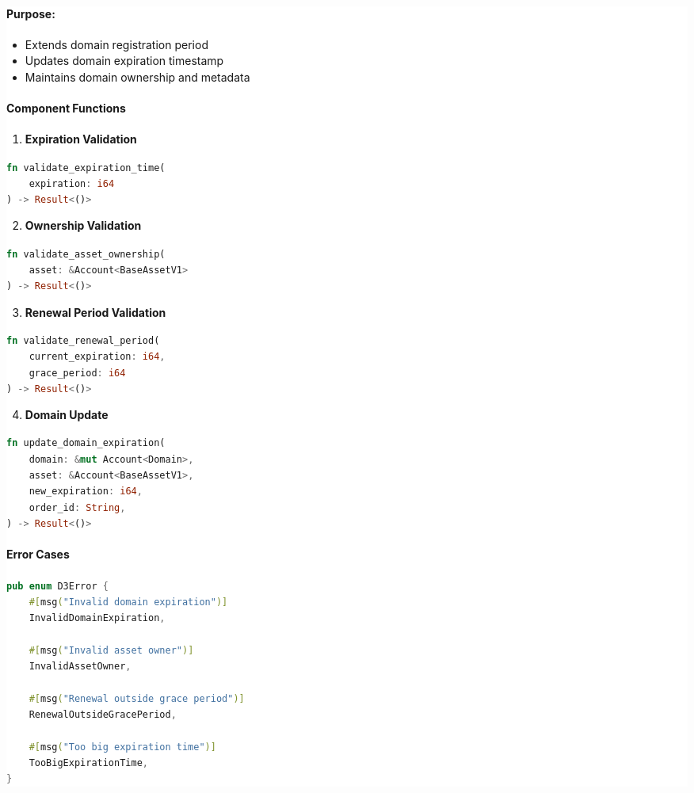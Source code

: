 #### Purpose:
- Extends domain registration period
- Updates domain expiration timestamp
- Maintains domain ownership and metadata

#### Component Functions

1. **Expiration Validation**
```rust
fn validate_expiration_time(
    expiration: i64
) -> Result<()>
```

2. **Ownership Validation**
```rust
fn validate_asset_ownership(
    asset: &Account<BaseAssetV1>
) -> Result<()>
```

3. **Renewal Period Validation**
```rust
fn validate_renewal_period(
    current_expiration: i64,
    grace_period: i64
) -> Result<()>
```

4. **Domain Update**
```rust
fn update_domain_expiration(
    domain: &mut Account<Domain>,
    asset: &Account<BaseAssetV1>,
    new_expiration: i64,
    order_id: String,
) -> Result<()>
```

#### Error Cases
```rust
pub enum D3Error {
    #[msg("Invalid domain expiration")]
    InvalidDomainExpiration,
    
    #[msg("Invalid asset owner")]
    InvalidAssetOwner,
    
    #[msg("Renewal outside grace period")]
    RenewalOutsideGracePeriod,
    
    #[msg("Too big expiration time")]
    TooBigExpirationTime,
}
```
